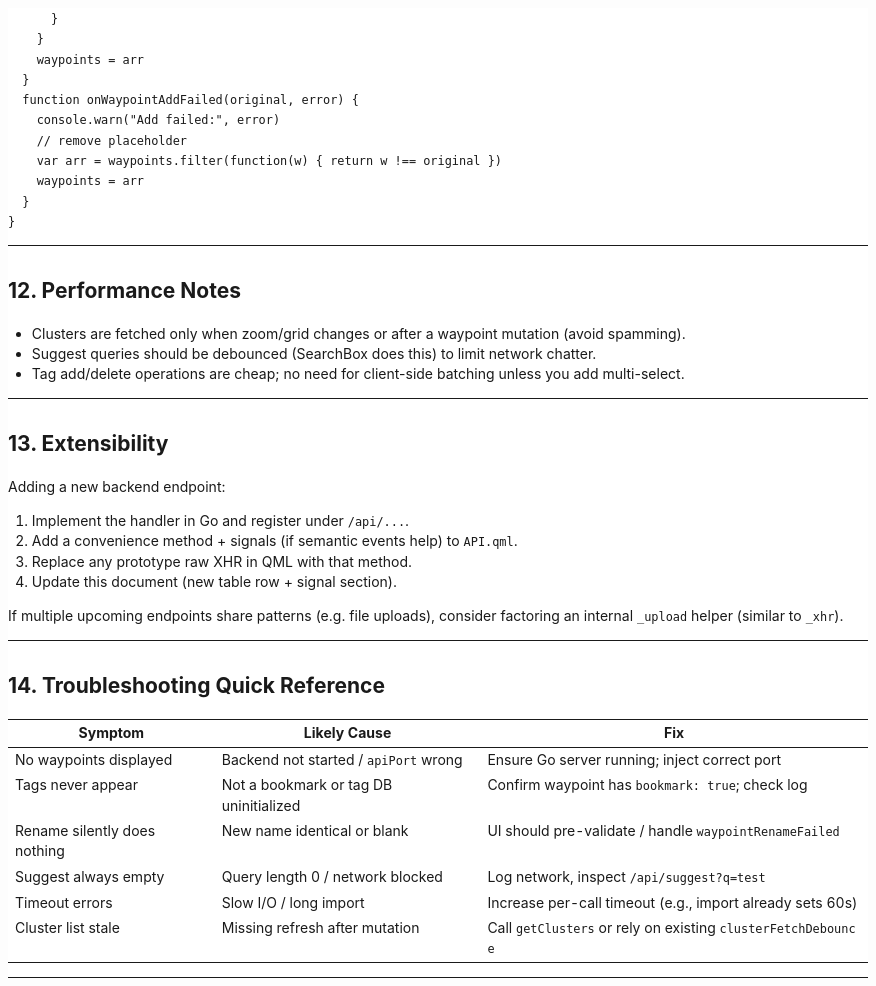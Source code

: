 ```
      }
    }
    waypoints = arr
  }
  function onWaypointAddFailed(original, error) {
    console.warn("Add failed:", error)
    // remove placeholder
    var arr = waypoints.filter(function(w) { return w !== original })
    waypoints = arr
  }
}
```

---

## 12. Performance Notes

- Clusters are fetched only when zoom/grid changes or after a waypoint mutation (avoid spamming).
- Suggest queries should be debounced (SearchBox does this) to limit network chatter.
- Tag add/delete operations are cheap; no need for client-side batching unless you add multi-select.

---

## 13. Extensibility

Adding a new backend endpoint:
1. Implement the handler in Go and register under `/api/...`.
2. Add a convenience method + signals (if semantic events help) to `API.qml`.
3. Replace any prototype raw XHR in QML with that method.
4. Update this document (new table row + signal section).

If multiple upcoming endpoints share patterns (e.g. file uploads), consider factoring an internal `_upload` helper (similar to `_xhr`).

---

## 14. Troubleshooting Quick Reference

| Symptom | Likely Cause | Fix |
|---------|--------------|-----|
| No waypoints displayed | Backend not started / `apiPort` wrong | Ensure Go server running; inject correct port |
| Tags never appear | Not a bookmark or tag DB uninitialized | Confirm waypoint has `bookmark: true`; check log |
| Rename silently does nothing | New name identical or blank | UI should pre-validate / handle `waypointRenameFailed` |
| Suggest always empty | Query length 0 / network blocked | Log network, inspect `/api/suggest?q=test` |
| Timeout errors | Slow I/O / long import | Increase per-call timeout (e.g., import already sets 60s) |
| Cluster list stale | Missing refresh after mutation | Call `getClusters` or rely on existing `clusterFetchDebounce` |

---